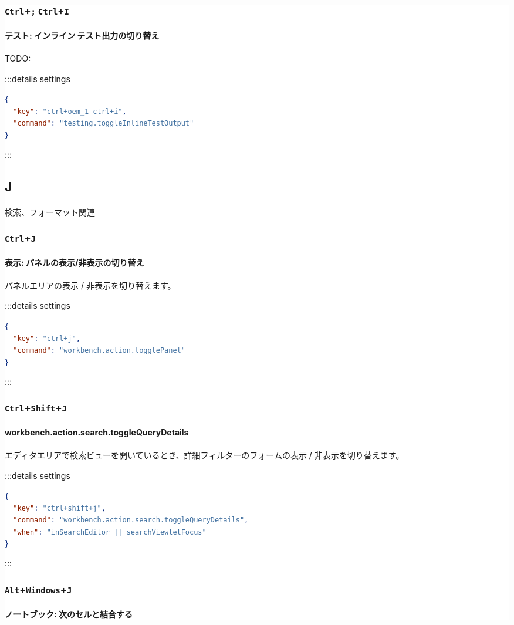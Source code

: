 ### `Ctrl`+`;` `Ctrl`+`I`

#### テスト: インライン テスト出力の切り替え

TODO:

:::details settings
```json
{
  "key": "ctrl+oem_1 ctrl+i",
  "command": "testing.toggleInlineTestOutput"
}
```
:::

## J

検索、フォーマット関連

### `Ctrl`+`J`

#### 表示: パネルの表示/非表示の切り替え

パネルエリアの表示 / 非表示を切り替えます。

:::details settings
```json
{
  "key": "ctrl+j",
  "command": "workbench.action.togglePanel"
}
```
:::

### `Ctrl`+`Shift`+`J`

#### workbench.action.search.toggleQueryDetails

エディタエリアで検索ビューを開いているとき、詳細フィルターのフォームの表示 / 非表示を切り替えます。

:::details settings
```json
{
  "key": "ctrl+shift+j",
  "command": "workbench.action.search.toggleQueryDetails",
  "when": "inSearchEditor || searchViewletFocus"
}
```
:::

### `Alt`+`Windows`+`J`

#### ノートブック: 次のセルと結合する
